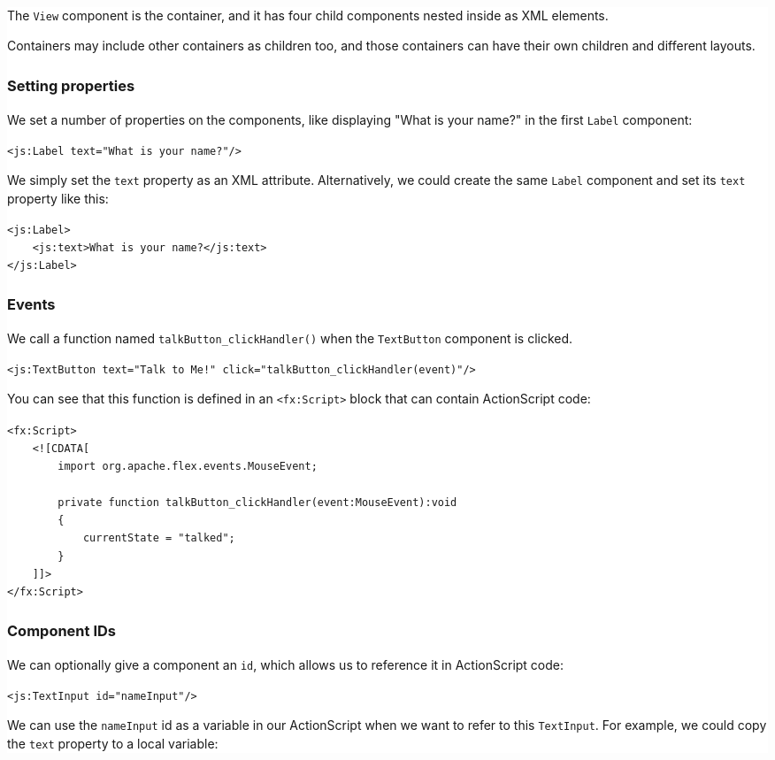 The `View` component is the container, and it has four child components nested inside as XML elements.



<div class="container-fluid bg-info">Containers may include other containers as children too, and those containers can have their own children and different layouts.</div>

### Setting properties

We set a number of properties on the components, like displaying "What is your name?" in the first `Label` component:

``` mxml
<js:Label text="What is your name?"/>
```

We simply set the `text` property as an XML attribute. Alternatively, we could create the same `Label` component and set its `text` property like this:

``` mxml
<js:Label>
	<js:text>What is your name?</js:text>
</js:Label>
```

### Events

We call a function named `talkButton_clickHandler()` when the `TextButton` component is clicked.

``` mxml
<js:TextButton text="Talk to Me!" click="talkButton_clickHandler(event)"/>
```

You can see that this function is defined in an `<fx:Script>` block that can contain ActionScript code:

``` mxml
<fx:Script>
	<![CDATA[
		import org.apache.flex.events.MouseEvent;

		private function talkButton_clickHandler(event:MouseEvent):void
		{
			currentState = "talked";
		}
	]]>
</fx:Script>
```

### Component IDs

We can optionally give a component an `id`, which allows us to reference it in ActionScript code:

``` mxml
<js:TextInput id="nameInput"/>
```

We can use the `nameInput` id as a variable in our ActionScript when we want to refer to this `TextInput`. For example, we could copy the `text` property to a local variable:
